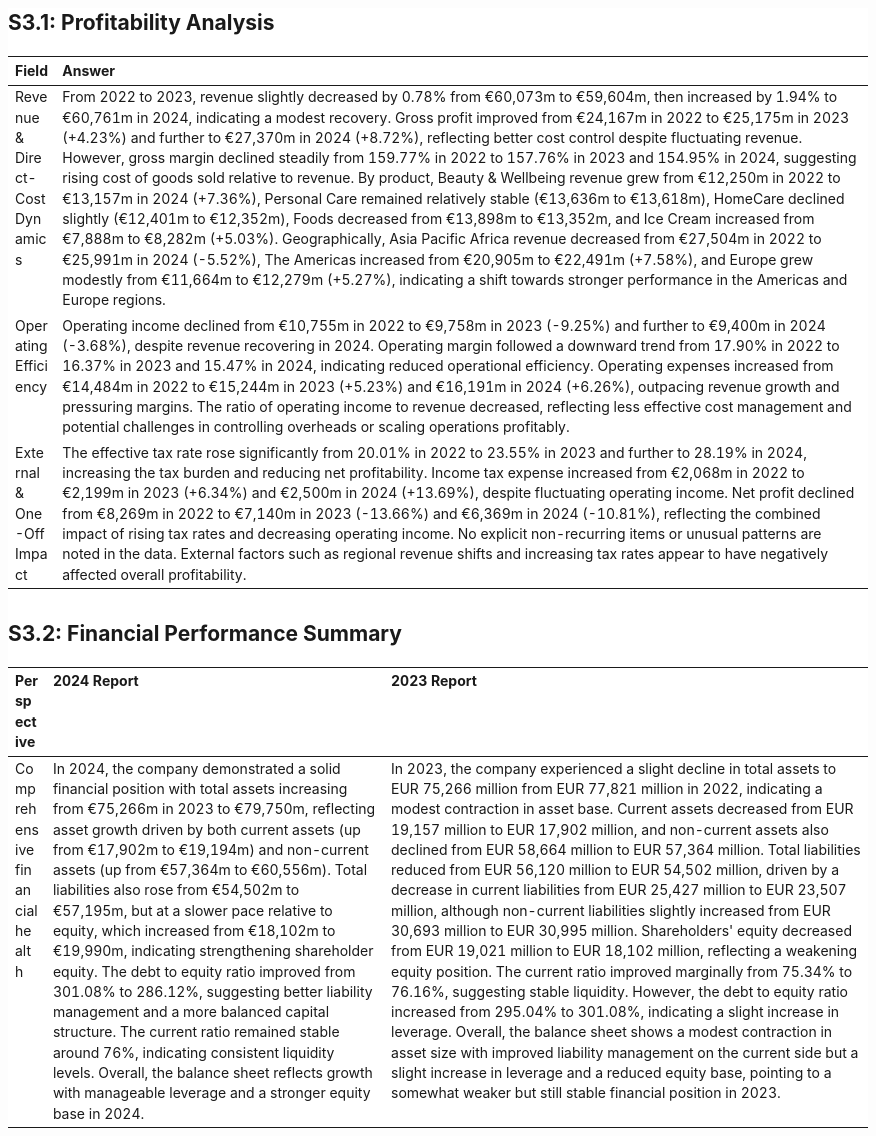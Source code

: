 ## S3.1: Profitability Analysis

| Field | Answer |
| :---- | :---- |
| Revenue & Direct-Cost Dynamics | From 2022 to 2023, revenue slightly decreased by 0.78% from €60,073m to €59,604m, then increased by 1.94% to €60,761m in 2024, indicating a modest recovery. Gross profit improved from €24,167m in 2022 to €25,175m in 2023 (+4.23%) and further to €27,370m in 2024 (+8.72%), reflecting better cost control despite fluctuating revenue. However, gross margin declined steadily from 159.77% in 2022 to 157.76% in 2023 and 154.95% in 2024, suggesting rising cost of goods sold relative to revenue. By product, Beauty & Wellbeing revenue grew from €12,250m in 2022 to €13,157m in 2024 (+7.36%), Personal Care remained relatively stable (€13,636m to €13,618m), HomeCare declined slightly (€12,401m to €12,352m), Foods decreased from €13,898m to €13,352m, and Ice Cream increased from €7,888m to €8,282m (+5.03%). Geographically, Asia Pacific Africa revenue decreased from €27,504m in 2022 to €25,991m in 2024 (-5.52%), The Americas increased from €20,905m to €22,491m (+7.58%), and Europe grew modestly from €11,664m to €12,279m (+5.27%), indicating a shift towards stronger performance in the Americas and Europe regions. |
| Operating Efficiency | Operating income declined from €10,755m in 2022 to €9,758m in 2023 (-9.25%) and further to €9,400m in 2024 (-3.68%), despite revenue recovering in 2024. Operating margin followed a downward trend from 17.90% in 2022 to 16.37% in 2023 and 15.47% in 2024, indicating reduced operational efficiency. Operating expenses increased from €14,484m in 2022 to €15,244m in 2023 (+5.23%) and €16,191m in 2024 (+6.26%), outpacing revenue growth and pressuring margins. The ratio of operating income to revenue decreased, reflecting less effective cost management and potential challenges in controlling overheads or scaling operations profitably. |
| External & One-Off Impact | The effective tax rate rose significantly from 20.01% in 2022 to 23.55% in 2023 and further to 28.19% in 2024, increasing the tax burden and reducing net profitability. Income tax expense increased from €2,068m in 2022 to €2,199m in 2023 (+6.34%) and €2,500m in 2024 (+13.69%), despite fluctuating operating income. Net profit declined from €8,269m in 2022 to €7,140m in 2023 (-13.66%) and €6,369m in 2024 (-10.81%), reflecting the combined impact of rising tax rates and decreasing operating income. No explicit non-recurring items or unusual patterns are noted in the data. External factors such as regional revenue shifts and increasing tax rates appear to have negatively affected overall profitability. |


## S3.2: Financial Performance Summary

| Perspective | 2024 Report | 2023 Report |
| :---- | :---- | :---- |
| Comprehensive financial health | In 2024, the company demonstrated a solid financial position with total assets increasing from €75,266m in 2023 to €79,750m, reflecting asset growth driven by both current assets (up from €17,902m to €19,194m) and non-current assets (up from €57,364m to €60,556m). Total liabilities also rose from €54,502m to €57,195m, but at a slower pace relative to equity, which increased from €18,102m to €19,990m, indicating strengthening shareholder equity. The debt to equity ratio improved from 301.08% to 286.12%, suggesting better liability management and a more balanced capital structure. The current ratio remained stable around 76%, indicating consistent liquidity levels. Overall, the balance sheet reflects growth with manageable leverage and a stronger equity base in 2024. | In 2023, the company experienced a slight decline in total assets to EUR 75,266 million from EUR 77,821 million in 2022, indicating a modest contraction in asset base. Current assets decreased from EUR 19,157 million to EUR 17,902 million, and non-current assets also declined from EUR 58,664 million to EUR 57,364 million. Total liabilities reduced from EUR 56,120 million to EUR 54,502 million, driven by a decrease in current liabilities from EUR 25,427 million to EUR 23,507 million, although non-current liabilities slightly increased from EUR 30,693 million to EUR 30,995 million. Shareholders' equity decreased from EUR 19,021 million to EUR 18,102 million, reflecting a weakening equity position. The current ratio improved marginally from 75.34% to 76.16%, suggesting stable liquidity. However, the debt to equity ratio increased from 295.04% to 301.08%, indicating a slight increase in leverage. Overall, the balance sheet shows a modest contraction in asset size with improved liability management on the current side but a slight increase in leverage and a reduced equity base, pointing to a somewhat weaker but still stable financial position in 2023. |